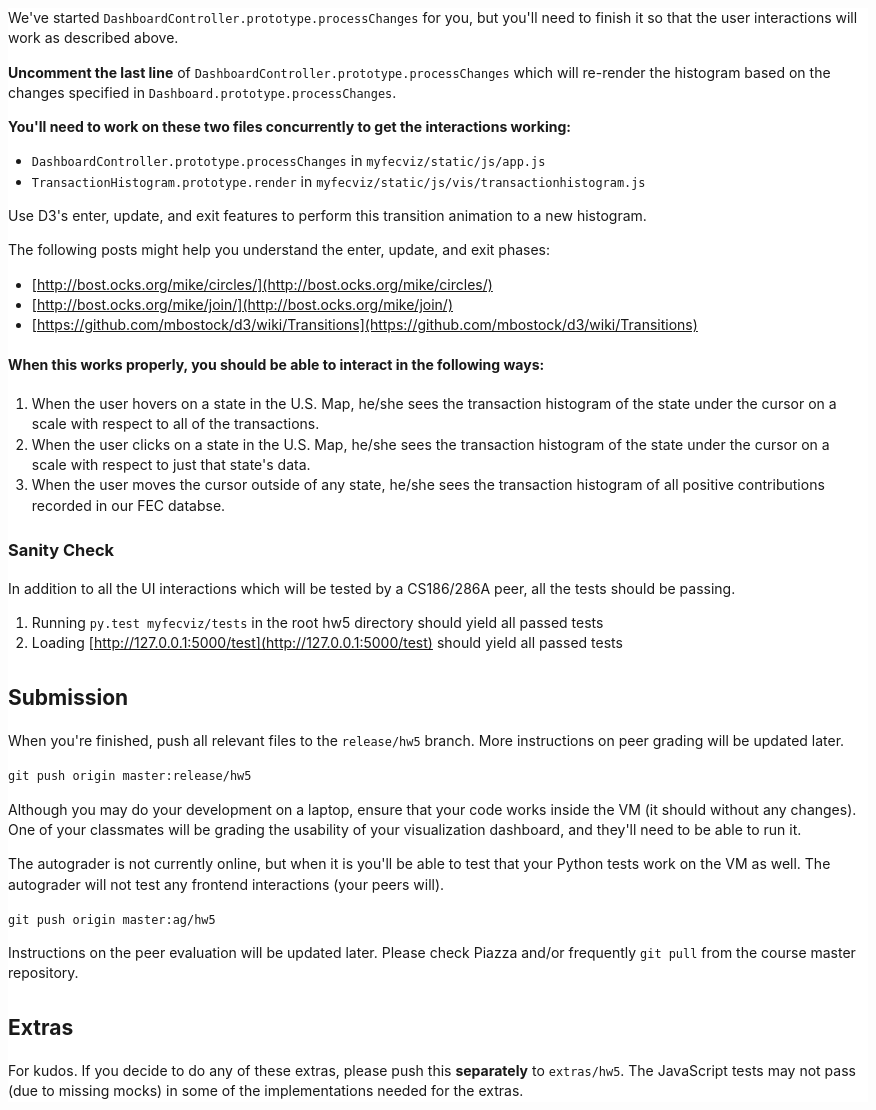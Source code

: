 We've started `DashboardController.prototype.processChanges` for you, but you'll need to finish it so that the user interactions will work as described above.

**Uncomment the last line** of `DashboardController.prototype.processChanges` which will re-render the histogram based on the changes specified in `Dashboard.prototype.processChanges`.

**You'll need to work on these two files concurrently to get the interactions working:**

- `DashboardController.prototype.processChanges` in `myfecviz/static/js/app.js`
- `TransactionHistogram.prototype.render` in `myfecviz/static/js/vis/transactionhistogram.js`

Use D3's enter, update, and exit features to perform this transition animation to a new histogram.

The following posts might help you understand the enter, update, and exit phases:

- [http://bost.ocks.org/mike/circles/](http://bost.ocks.org/mike/circles/)
- [http://bost.ocks.org/mike/join/](http://bost.ocks.org/mike/join/)
- [https://github.com/mbostock/d3/wiki/Transitions](https://github.com/mbostock/d3/wiki/Transitions)

#### When this works properly, you should be able to interact in the following ways:
1. When the user hovers on a state in the U.S. Map, he/she sees the transaction histogram of the state under the cursor on a scale with respect to all of the transactions.
2. When the user clicks on a state in the U.S. Map, he/she sees the transaction histogram of the state under the cursor on a scale with respect to just that state's data.
3. When the user moves the cursor outside of any state, he/she sees the transaction histogram of all positive contributions recorded in our FEC databse.

### Sanity Check
In addition to all the UI interactions which will be tested by a CS186/286A peer, all the tests should be passing.

1. Running `py.test myfecviz/tests` in the root hw5 directory should yield all passed tests
2. Loading [http://127.0.0.1:5000/test](http://127.0.0.1:5000/test) should yield all passed tests

## Submission
When you're finished, push all relevant files to the `release/hw5` branch. More instructions on peer grading will be updated later.

	git push origin master:release/hw5

Although you may do your development on a laptop, ensure that your code works inside the VM (it should without any changes). One of your classmates will be grading the usability of your visualization dashboard, and they'll need to be able to run it.

The autograder is not currently online, but when it is you'll be able to test that your Python tests work on the VM as well. The autograder will not test any frontend interactions (your peers will).

	git push origin master:ag/hw5
	
Instructions on the peer evaluation will be updated later. Please check Piazza and/or frequently `git pull` from the course master repository.


## Extras
For kudos. If you decide to do any of these extras, please push this **separately** to `extras/hw5`. The JavaScript tests may not pass (due to missing mocks) in some of the implementations needed for the extras.

